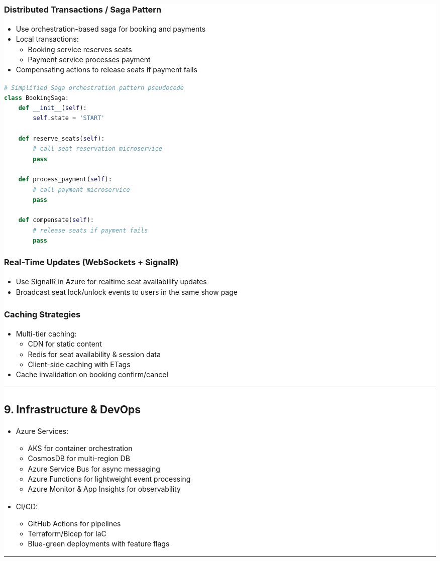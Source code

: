 ### Distributed Transactions / Saga Pattern

- Use orchestration-based saga for booking and payments
- Local transactions:
  - Booking service reserves seats
  - Payment service processes payment
- Compensating actions to release seats if payment fails

```python
# Simplified Saga orchestration pattern pseudocode
class BookingSaga:
    def __init__(self):
        self.state = 'START'

    def reserve_seats(self):
        # call seat reservation microservice
        pass

    def process_payment(self):
        # call payment microservice
        pass

    def compensate(self):
        # release seats if payment fails
        pass
```

### Real-Time Updates (WebSockets + SignalR)

- Use SignalR in Azure for realtime seat availability updates
- Broadcast seat lock/unlock events to users in the same show page

### Caching Strategies

- Multi-tier caching:
  - CDN for static content
  - Redis for seat availability & session data
  - Client-side caching with ETags
- Cache invalidation on booking confirm/cancel

---

## 9. Infrastructure & DevOps

- Azure Services:
  - AKS for container orchestration
  - CosmosDB for multi-region DB
  - Azure Service Bus for async messaging
  - Azure Functions for lightweight event processing
  - Azure Monitor & App Insights for observability

- CI/CD:
  - GitHub Actions for pipelines
  - Terraform/Bicep for IaC
  - Blue-green deployments with feature flags

---